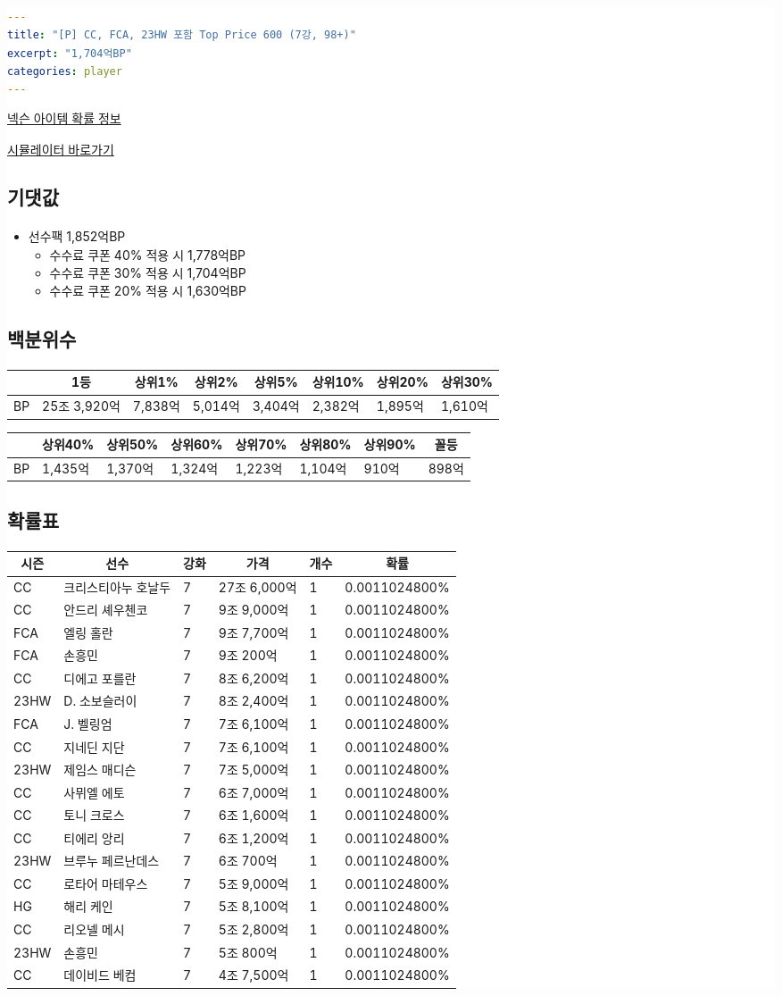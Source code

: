 ```yaml
---
title: "[P] CC, FCA, 23HW 포함 Top Price 600 (7강, 98+)"
excerpt: "1,704억BP"
categories: player
---
```

[넥슨 아이템 확률 정보](http://iteminfo.nexon.com/probability/fco?sn=7962)

[시뮬레이터 바로가기](/simulator/7962)
## 기댓값
- 선수팩 1,852억BP
  - 수수료 쿠폰 40% 적용 시 1,778억BP
  - 수수료 쿠폰 30% 적용 시 1,704억BP
  - 수수료 쿠폰 20% 적용 시 1,630억BP


## 백분위수

||1등|상위1%|상위2%|상위5%|상위10%|상위20%|상위30%|
|---|---|---|---|---|---|---|---|
|BP|25조 3,920억|7,838억|5,014억|3,404억|2,382억|1,895억|1,610억|

||상위40%|상위50%|상위60%|상위70%|상위80%|상위90%|꼴등|
|---|---|---|---|---|---|---|---|
|BP|1,435억|1,370억|1,324억|1,223억|1,104억|910억|898억|


## 확률표

|시즌|선수|강화|가격|개수|확률|
|---|---|---|---|---|---|
|CC|크리스티아누 호날두|7|27조 6,000억|1|0.0011024800%|
|CC|안드리 셰우첸코|7|9조 9,000억|1|0.0011024800%|
|FCA|엘링 홀란|7|9조 7,700억|1|0.0011024800%|
|FCA|손흥민|7|9조 200억|1|0.0011024800%|
|CC|디에고 포를란|7|8조 6,200억|1|0.0011024800%|
|23HW|D. 소보슬러이|7|8조 2,400억|1|0.0011024800%|
|FCA|J. 벨링엄|7|7조 6,100억|1|0.0011024800%|
|CC|지네딘 지단|7|7조 6,100억|1|0.0011024800%|
|23HW|제임스 매디슨|7|7조 5,000억|1|0.0011024800%|
|CC|사뮈엘 에토|7|6조 7,000억|1|0.0011024800%|
|CC|토니 크로스|7|6조 1,600억|1|0.0011024800%|
|CC|티에리 앙리|7|6조 1,200억|1|0.0011024800%|
|23HW|브루누 페르난데스|7|6조 700억|1|0.0011024800%|
|CC|로타어 마테우스|7|5조 9,000억|1|0.0011024800%|
|HG|해리 케인|7|5조 8,100억|1|0.0011024800%|
|CC|리오넬 메시|7|5조 2,800억|1|0.0011024800%|
|23HW|손흥민|7|5조 800억|1|0.0011024800%|
|CC|데이비드 베컴|7|4조 7,500억|1|0.0011024800%|